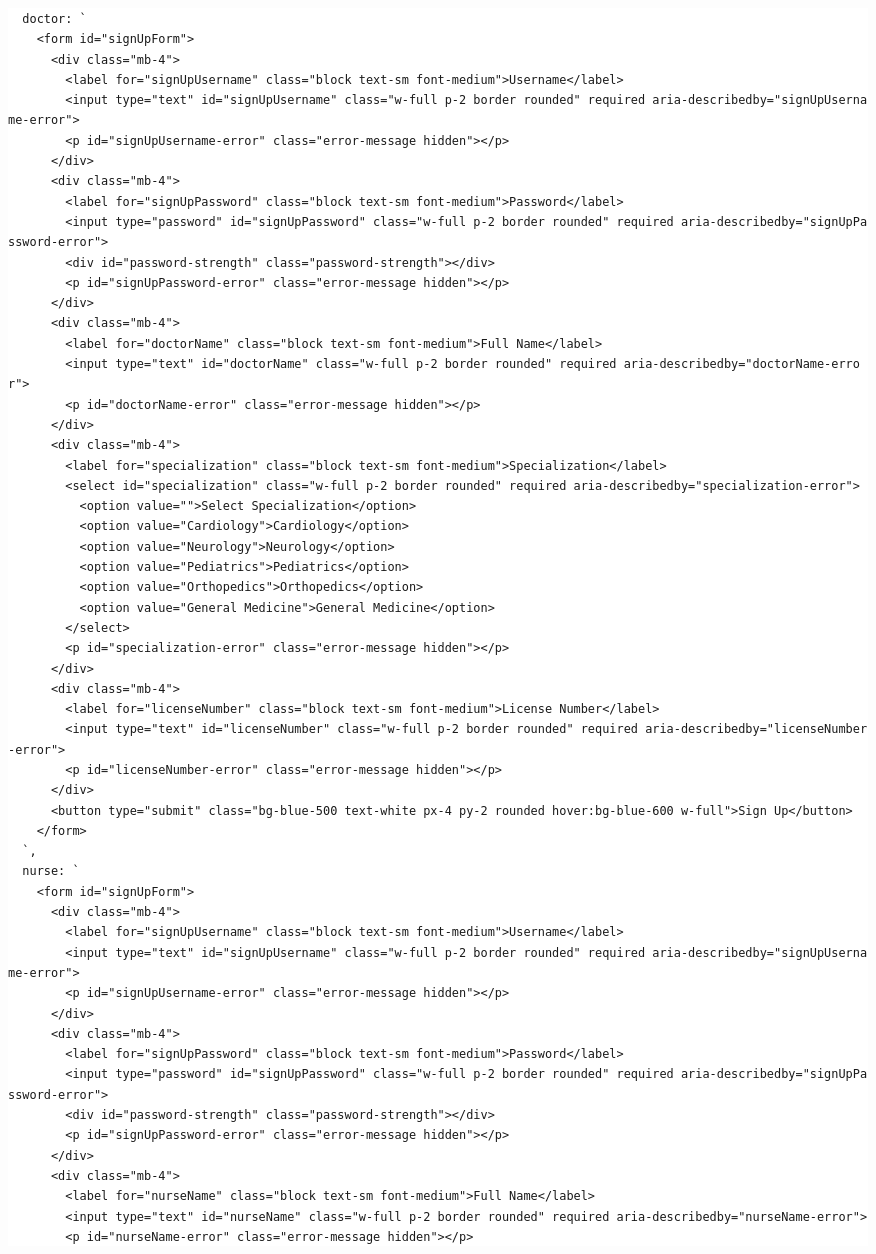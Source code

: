       doctor: `
        <form id="signUpForm">
          <div class="mb-4">
            <label for="signUpUsername" class="block text-sm font-medium">Username</label>
            <input type="text" id="signUpUsername" class="w-full p-2 border rounded" required aria-describedby="signUpUsername-error">
            <p id="signUpUsername-error" class="error-message hidden"></p>
          </div>
          <div class="mb-4">
            <label for="signUpPassword" class="block text-sm font-medium">Password</label>
            <input type="password" id="signUpPassword" class="w-full p-2 border rounded" required aria-describedby="signUpPassword-error">
            <div id="password-strength" class="password-strength"></div>
            <p id="signUpPassword-error" class="error-message hidden"></p>
          </div>
          <div class="mb-4">
            <label for="doctorName" class="block text-sm font-medium">Full Name</label>
            <input type="text" id="doctorName" class="w-full p-2 border rounded" required aria-describedby="doctorName-error">
            <p id="doctorName-error" class="error-message hidden"></p>
          </div>
          <div class="mb-4">
            <label for="specialization" class="block text-sm font-medium">Specialization</label>
            <select id="specialization" class="w-full p-2 border rounded" required aria-describedby="specialization-error">
              <option value="">Select Specialization</option>
              <option value="Cardiology">Cardiology</option>
              <option value="Neurology">Neurology</option>
              <option value="Pediatrics">Pediatrics</option>
              <option value="Orthopedics">Orthopedics</option>
              <option value="General Medicine">General Medicine</option>
            </select>
            <p id="specialization-error" class="error-message hidden"></p>
          </div>
          <div class="mb-4">
            <label for="licenseNumber" class="block text-sm font-medium">License Number</label>
            <input type="text" id="licenseNumber" class="w-full p-2 border rounded" required aria-describedby="licenseNumber-error">
            <p id="licenseNumber-error" class="error-message hidden"></p>
          </div>
          <button type="submit" class="bg-blue-500 text-white px-4 py-2 rounded hover:bg-blue-600 w-full">Sign Up</button>
        </form>
      `,
      nurse: `
        <form id="signUpForm">
          <div class="mb-4">
            <label for="signUpUsername" class="block text-sm font-medium">Username</label>
            <input type="text" id="signUpUsername" class="w-full p-2 border rounded" required aria-describedby="signUpUsername-error">
            <p id="signUpUsername-error" class="error-message hidden"></p>
          </div>
          <div class="mb-4">
            <label for="signUpPassword" class="block text-sm font-medium">Password</label>
            <input type="password" id="signUpPassword" class="w-full p-2 border rounded" required aria-describedby="signUpPassword-error">
            <div id="password-strength" class="password-strength"></div>
            <p id="signUpPassword-error" class="error-message hidden"></p>
          </div>
          <div class="mb-4">
            <label for="nurseName" class="block text-sm font-medium">Full Name</label>
            <input type="text" id="nurseName" class="w-full p-2 border rounded" required aria-describedby="nurseName-error">
            <p id="nurseName-error" class="error-message hidden"></p>